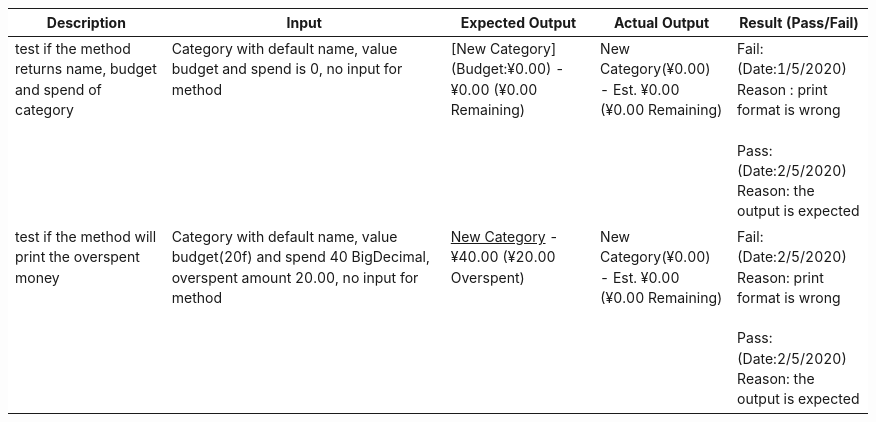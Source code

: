 | Description                                                            |    Input                  | Expected Output | Actual Output | Result (Pass/Fail) |
| --------------------------------                                       | ---------------       | -------------   | ------------------ | ----- |
| test if the method returns name, budget and spend of category       | Category with default name, value budget and spend is 0, no input for method | [New Category] (Budget:¥0.00) - ¥0.00 (¥0.00 Remaining) | New Category(¥0.00) - Est. ¥0.00 (¥0.00 Remaining) | Fail:(Date:1/5/2020) Reason : print format is wrong <br /><br />Pass: (Date:2/5/2020)   Reason: the output is expected |
| test if the method will print the overspent money | Category with default name, value budget(20f) and spend 40 BigDecimal, overspent amount 20.00, no input for method | [New Category](Budget:¥20.0) - ¥40.00 (¥20.00 Overspent) | New Category(¥0.00) - Est. ¥0.00 (¥0.00 Remaining) | Fail:(Date:2/5/2020)  Reason: print format is wrong<br /><br />Pass: (Date:2/5/2020)   Reason: the output is expected |





